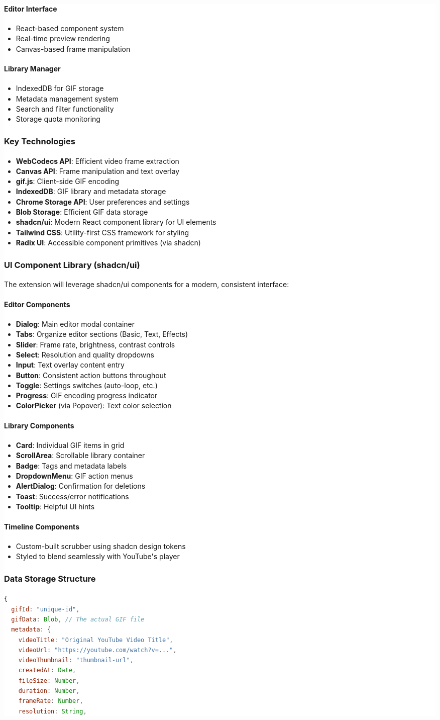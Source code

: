 #### Editor Interface
- React-based component system
- Real-time preview rendering
- Canvas-based frame manipulation

#### Library Manager
- IndexedDB for GIF storage
- Metadata management system
- Search and filter functionality
- Storage quota monitoring

### Key Technologies
- **WebCodecs API**: Efficient video frame extraction
- **Canvas API**: Frame manipulation and text overlay
- **gif.js**: Client-side GIF encoding
- **IndexedDB**: GIF library and metadata storage
- **Chrome Storage API**: User preferences and settings
- **Blob Storage**: Efficient GIF data storage
- **shadcn/ui**: Modern React component library for UI elements
- **Tailwind CSS**: Utility-first CSS framework for styling
- **Radix UI**: Accessible component primitives (via shadcn)

### UI Component Library (shadcn/ui)
The extension will leverage shadcn/ui components for a modern, consistent interface:

#### Editor Components
- **Dialog**: Main editor modal container
- **Tabs**: Organize editor sections (Basic, Text, Effects)
- **Slider**: Frame rate, brightness, contrast controls
- **Select**: Resolution and quality dropdowns
- **Input**: Text overlay content entry
- **Button**: Consistent action buttons throughout
- **Toggle**: Settings switches (auto-loop, etc.)
- **Progress**: GIF encoding progress indicator
- **ColorPicker** (via Popover): Text color selection

#### Library Components
- **Card**: Individual GIF items in grid
- **ScrollArea**: Scrollable library container
- **Badge**: Tags and metadata labels
- **DropdownMenu**: GIF action menus
- **AlertDialog**: Confirmation for deletions
- **Toast**: Success/error notifications
- **Tooltip**: Helpful UI hints

#### Timeline Components
- Custom-built scrubber using shadcn design tokens
- Styled to blend seamlessly with YouTube's player

### Data Storage Structure
```javascript
{
  gifId: "unique-id",
  gifData: Blob, // The actual GIF file
  metadata: {
    videoTitle: "Original YouTube Video Title",
    videoUrl: "https://youtube.com/watch?v=...",
    videoThumbnail: "thumbnail-url",
    createdAt: Date,
    fileSize: Number,
    duration: Number,
    frameRate: Number,
    resolution: String,
```